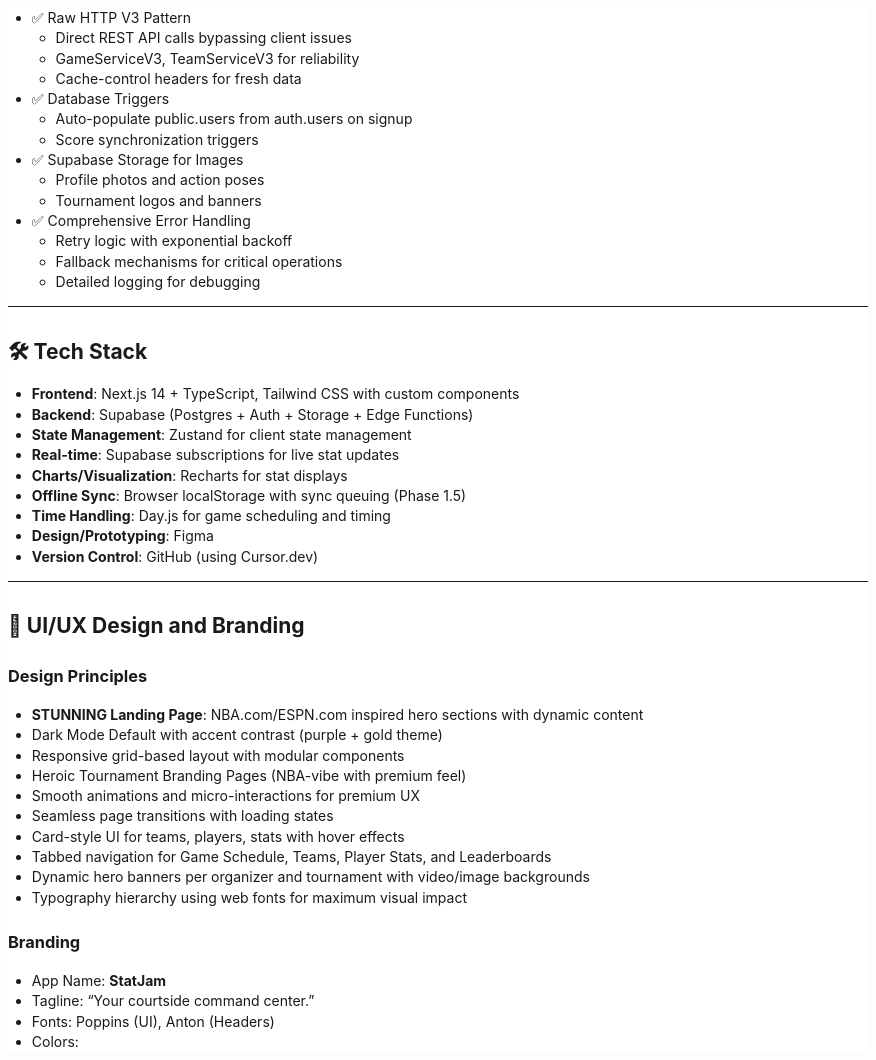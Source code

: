 * ✅ Raw HTTP V3 Pattern
  * Direct REST API calls bypassing client issues
  * GameServiceV3, TeamServiceV3 for reliability
  * Cache-control headers for fresh data
* ✅ Database Triggers
  * Auto-populate public.users from auth.users on signup
  * Score synchronization triggers
* ✅ Supabase Storage for Images
  * Profile photos and action poses
  * Tournament logos and banners
* ✅ Comprehensive Error Handling
  * Retry logic with exponential backoff
  * Fallback mechanisms for critical operations
  * Detailed logging for debugging

---

## 🛠️ Tech Stack

* **Frontend**: Next.js 14 + TypeScript, Tailwind CSS with custom components
* **Backend**: Supabase (Postgres + Auth + Storage + Edge Functions)
* **State Management**: Zustand for client state management
* **Real-time**: Supabase subscriptions for live stat updates
* **Charts/Visualization**: Recharts for stat displays
* **Offline Sync**: Browser localStorage with sync queuing (Phase 1.5)
* **Time Handling**: Day.js for game scheduling and timing
* **Design/Prototyping**: Figma
* **Version Control**: GitHub (using Cursor.dev)

---

## 🎨 UI/UX Design and Branding

### Design Principles

* **STUNNING Landing Page**: NBA.com/ESPN.com inspired hero sections with dynamic content
* Dark Mode Default with accent contrast (purple + gold theme)
* Responsive grid-based layout with modular components
* Heroic Tournament Branding Pages (NBA-vibe with premium feel)
* Smooth animations and micro-interactions for premium UX
* Seamless page transitions with loading states
* Card-style UI for teams, players, stats with hover effects
* Tabbed navigation for Game Schedule, Teams, Player Stats, and Leaderboards
* Dynamic hero banners per organizer and tournament with video/image backgrounds
* Typography hierarchy using web fonts for maximum visual impact

### Branding

* App Name: **StatJam**
* Tagline: “Your courtside command center.”
* Fonts: Poppins (UI), Anton (Headers)
* Colors:
